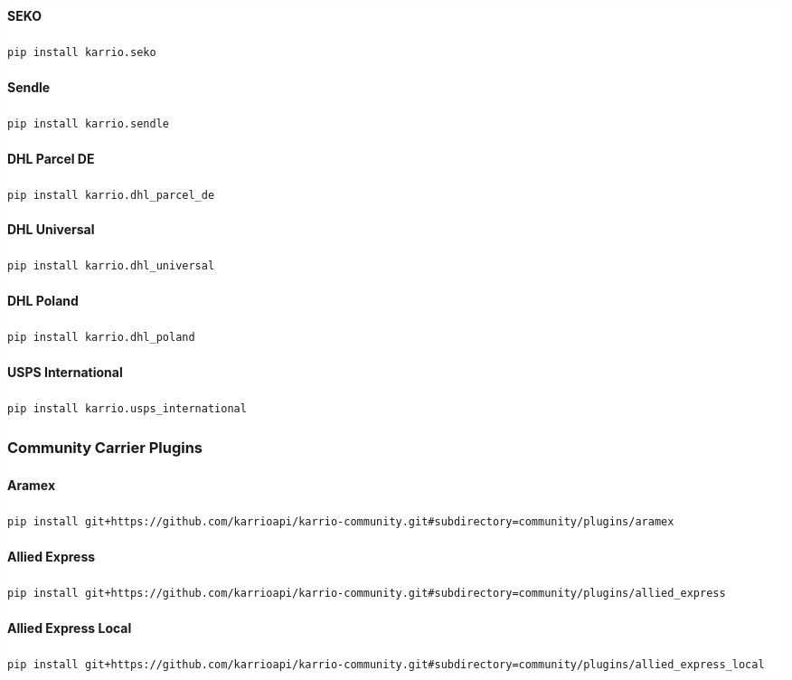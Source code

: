 #### SEKO

```bash
pip install karrio.seko
```

#### Sendle

```bash
pip install karrio.sendle
```

#### DHL Parcel DE

```bash
pip install karrio.dhl_parcel_de
```

#### DHL Universal

```bash
pip install karrio.dhl_universal
```

#### DHL Poland

```bash
pip install karrio.dhl_poland
```

#### USPS International

```bash
pip install karrio.usps_international
```

### Community Carrier Plugins

#### Aramex

```bash
pip install git+https://github.com/karrioapi/karrio-community.git#subdirectory=community/plugins/aramex
```

#### Allied Express

```bash
pip install git+https://github.com/karrioapi/karrio-community.git#subdirectory=community/plugins/allied_express
```

#### Allied Express Local

```bash
pip install git+https://github.com/karrioapi/karrio-community.git#subdirectory=community/plugins/allied_express_local
```
